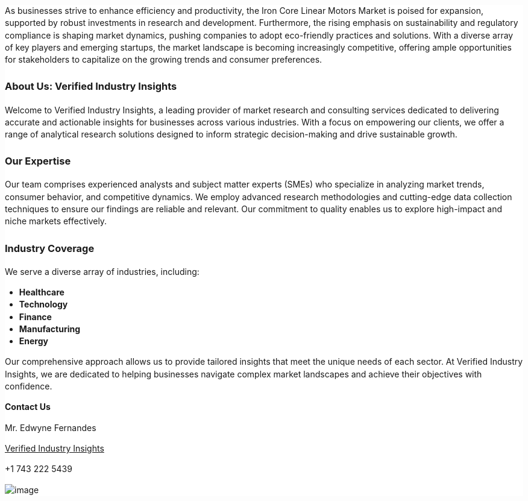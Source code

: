 As businesses strive to enhance efficiency and productivity, the Iron Core Linear Motors Market is poised for expansion, supported by robust investments in research and development. Furthermore, the rising emphasis on sustainability and regulatory compliance is shaping market dynamics, pushing companies to adopt eco-friendly practices and solutions. With a diverse array of key players and emerging startups, the market landscape is becoming increasingly competitive, offering ample opportunities for stakeholders to capitalize on the growing trends and consumer preferences.</p><h3>About Us: Verified Industry Insights</h3><p>Welcome to Verified Industry Insights, a leading provider of market research and consulting services dedicated to delivering accurate and actionable insights for businesses across various industries. With a focus on empowering our clients, we offer a range of analytical research solutions designed to inform strategic decision-making and drive sustainable growth.</p><h3>Our Expertise</h3><p>Our team comprises experienced analysts and subject matter experts (SMEs) who specialize in analyzing market trends, consumer behavior, and competitive dynamics. We employ advanced research methodologies and cutting-edge data collection techniques to ensure our findings are reliable and relevant. Our commitment to quality enables us to explore high-impact and niche markets effectively.</p><h3>Industry Coverage</h3><p>We serve a diverse array of industries, including:</p><ul><li><strong>Healthcare</strong></li><li><strong>Technology</strong></li><li><strong>Finance</strong></li><li><strong>Manufacturing</strong></li><li><strong>Energy</strong></li></ul><p>Our comprehensive approach allows us to provide tailored insights that meet the unique needs of each sector. At Verified Industry Insights, we are dedicated to helping businesses navigate complex market landscapes and achieve their objectives with confidence.</p><p><strong>Contact Us</strong></p><p>Mr. Edwyne Fernandes</p><p><a href="https://www.verifiedindustryinsights.com/">Verified Industry Insights</a></p><p>+1 743 222 5439</p>
![image](https://github.com/user-attachments/assets/e8cd933c-0b10-4743-bfd7-1f10e27ea3ac)
